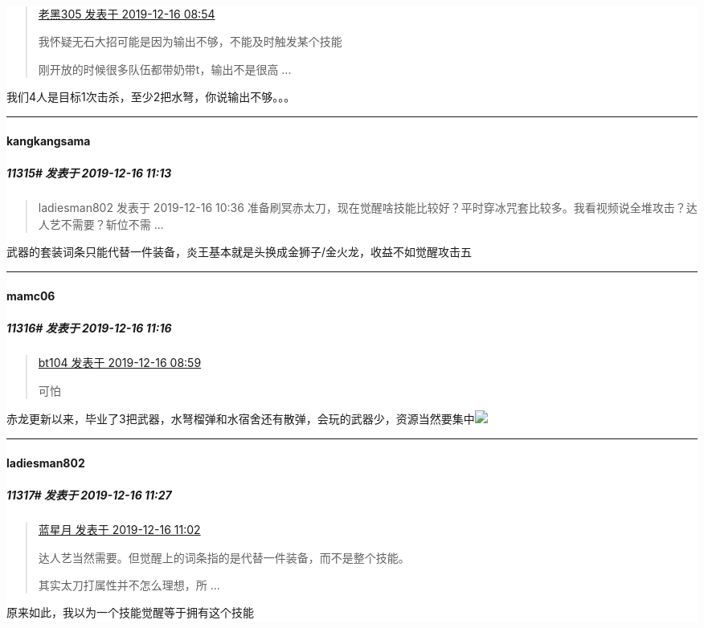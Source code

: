 

<blockquote><a href="httphttps://bbs.saraba1st.com/2b/forum.php?mod=redirect&amp;goto=findpost&amp;pid=45875872&amp;ptid=1515235" target="_blank">老黑305 发表于 2019-12-16 08:54</a>

我怀疑无石大招可能是因为输出不够，不能及时触发某个技能

刚开放的时候很多队伍都带奶带t，输出不是很高 ...</blockquote>
我们4人是目标1次击杀，至少2把水弩，你说输出不够。。。







-----

####  kangkangsama  
##### 11315#       发表于 2019-12-16 11:13



<blockquote>ladiesman802 发表于 2019-12-16 10:36
准备刷冥赤太刀，现在觉醒啥技能比较好？平时穿冰咒套比较多。我看视频说全堆攻击？达人艺不需要？斩位不需 ...</blockquote>
武器的套装词条只能代替一件装备，炎王基本就是头换成金狮子/金火龙，收益不如觉醒攻击五







-----

####  mamc06  
##### 11316#       发表于 2019-12-16 11:16



<blockquote><a href="httphttps://bbs.saraba1st.com/2b/forum.php?mod=redirect&amp;goto=findpost&amp;pid=45876261&amp;ptid=1515235" target="_blank">bt104 发表于 2019-12-16 08:59</a>

可怕</blockquote>
赤龙更新以来，毕业了3把武器，水弩榴弹和水宿舍还有散弹，会玩的武器少，资源当然要集中<img src="https://static.saraba1st.com/image/smiley/face2017/014.png" referrerpolicy="no-referrer">







-----

####  ladiesman802  
##### 11317#       发表于 2019-12-16 11:27



<blockquote><a href="httphttps://bbs.saraba1st.com/2b/forum.php?mod=redirect&amp;goto=findpost&amp;pid=45877555&amp;ptid=1515235" target="_blank">蓝星月 发表于 2019-12-16 11:02</a>

达人艺当然需要。但觉醒上的词条指的是代替一件装备，而不是整个技能。

其实太刀打属性并不怎么理想，所 ...</blockquote>
原来如此，我以为一个技能觉醒等于拥有这个技能
